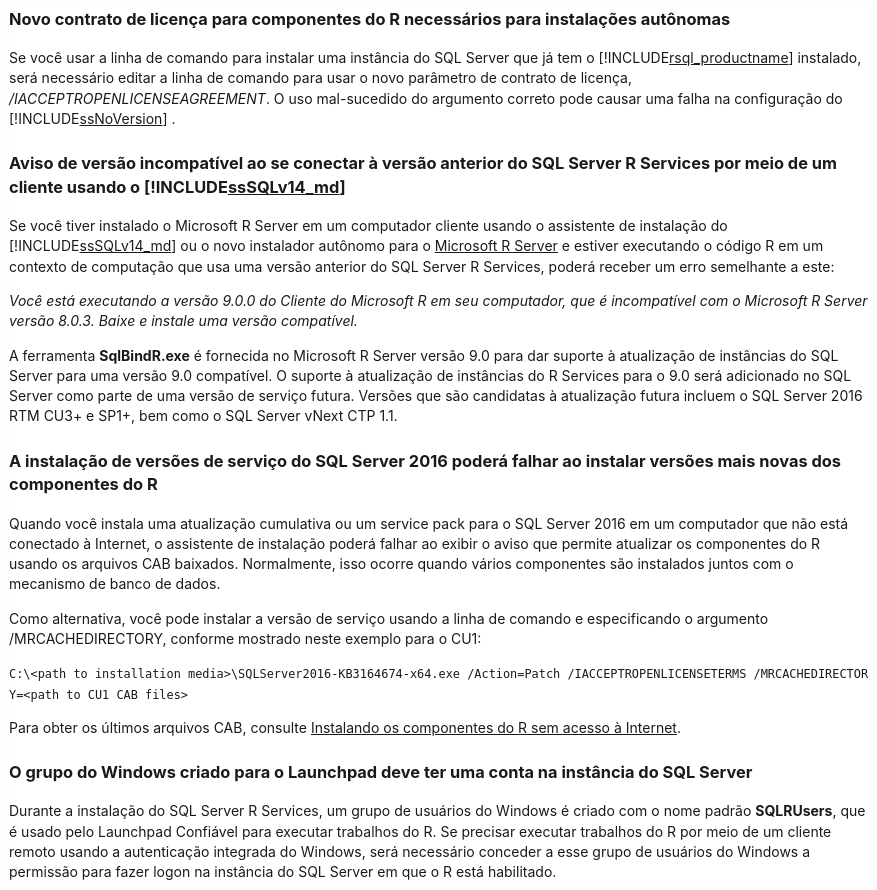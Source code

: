 ### <a name="new-license-agreement-for-r-components-required-for-unattended-installs"></a>Novo contrato de licença para componentes do R necessários para instalações autônomas  
 Se você usar a linha de comando para instalar uma instância do SQL Server que já tem o [!INCLUDE[rsql_productname](../../includes/rsql-productname-md.md)] instalado, será necessário editar a linha de comando para usar o novo parâmetro de contrato de licença, */IACCEPTROPENLICENSEAGREEMENT*. O uso mal-sucedido do argumento correto pode causar uma falha na configuração do [!INCLUDE[ssNoVersion](../../includes/ssnoversion-md.md)] .  
  
### <a name="warning-of-incompatible-version-when-connecting-to-older-version-of-sql-server--r-services-from-a-client-using-includesssqlv14mdtokensqlv14sssqlv14mdmd"></a>Aviso de versão incompatível ao se conectar à versão anterior do SQL Server R Services por meio de um cliente usando o [!INCLUDE[ssSQLv14_md](../../includes/sssqlv14-md.md)] 

Se você tiver instalado o Microsoft R Server em um computador cliente usando o assistente de instalação do [!INCLUDE[ssSQLv14_md](../../includes/sssqlv14-md.md)] ou o novo instalador autônomo para o [Microsoft R Server](https://msdn.microsoft.com/microsoft-r/rserver-install-windows) e estiver executando o código R em um contexto de computação que usa uma versão anterior do SQL Server R Services, poderá receber um erro semelhante a este:

*Você está executando a versão 9.0.0 do Cliente do Microsoft R em seu computador, que é incompatível com o Microsoft R Server versão 8.0.3. Baixe e instale uma versão compatível.*

A ferramenta **SqlBindR.exe** é fornecida no Microsoft R Server versão 9.0 para dar suporte à atualização de instâncias do SQL Server para uma versão 9.0 compatível. O suporte à atualização de instâncias do R Services para o 9.0 será adicionado no SQL Server como parte de uma versão de serviço futura. Versões que são candidatas à atualização futura incluem o SQL Server 2016 RTM CU3+ e SP1+, bem como o SQL Server vNext CTP 1.1. 

### <a name="setup-for-sql-server-2016-service-releases-might-fail-to-install-newer-versions-of-r-components"></a>A instalação de versões de serviço do SQL Server 2016 poderá falhar ao instalar versões mais novas dos componentes do R

Quando você instala uma atualização cumulativa ou um service pack para o SQL Server 2016 em um computador que não está conectado à Internet, o assistente de instalação poderá falhar ao exibir o aviso que permite atualizar os componentes do R usando os arquivos CAB baixados. Normalmente, isso ocorre quando vários componentes são instalados juntos com o mecanismo de banco de dados.
 
Como alternativa, você pode instalar a versão de serviço usando a linha de comando e especificando o argumento /MRCACHEDIRECTORY, conforme mostrado neste exemplo para o CU1: 

`C:\<path to installation media>\SQLServer2016-KB3164674-x64.exe /Action=Patch /IACCEPTROPENLICENSETERMS /MRCACHEDIRECTORY=<path to CU1 CAB files>`

Para obter os últimos arquivos CAB, consulte [Instalando os componentes do R sem acesso à Internet](../../advanced-analytics/r-services/installing-r-components-without-internet-access.md).

### <a name="windows-group-created-for-launchpad-must-have-an-account-in-the-sql-server-instance"></a>O grupo do Windows criado para o Launchpad deve ter uma conta na instância do SQL Server
 Durante a instalação do SQL Server R Services, um grupo de usuários do Windows é criado com o nome padrão **SQLRUsers**, que é usado pelo Launchpad Confiável para executar trabalhos do R. Se precisar executar trabalhos do R por meio de um cliente remoto usando a autenticação integrada do Windows, será necessário conceder a esse grupo de usuários do Windows a permissão para fazer logon na instância do SQL Server em que o R está habilitado.
